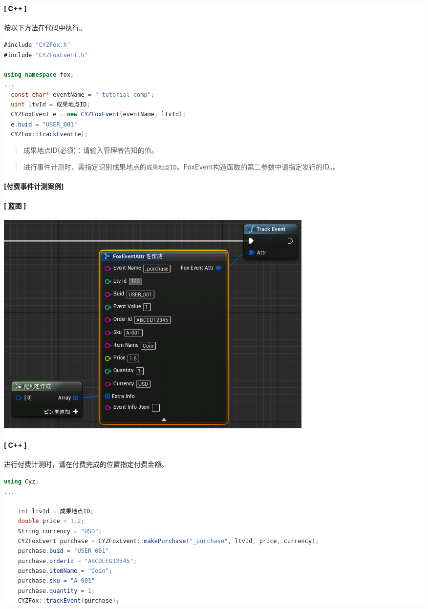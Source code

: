 
#### [ C++ ]

按以下方法在代码中执行。

```cs
#include "CYZFox.h"
#include "CYZFoxEvent.h"

using namespace fox;
...
  const char* eventName = "_tutorial_comp";
  uint ltvId = 成果地点ID;
  CYZFoxEvent e = new CYZFoxEvent(eventName, ltvId);
  e.buid = "USER_001"
  CYZFox::trackEvent(e);
```

> 成果地点ID(必须)：请输入管理者告知的值。

> 进行事件计测时，需指定识别成果地点的`成果地点ID`。FoxEvent构造函数的第二参数中请指定发行的ID。。

#### **[付费事件计测案例]**

#### [ 蓝图 ]

![TrackEvent_Purchase](./res/trackEvent_purchase.png)

#### [ C++ ]

进行付费计测时，请在付费完成的位置指定付费金额。

```cs
using Cyz;
...

	int ltvId = 成果地点ID;
	double price = 1.2;
	String currency = "USD";
	CYZFoxEvent purchase = CYZFoxEvent::makePurchase("_purchase", ltvId, price, currency);
	purchase.buid = "USER_001"
	purchase.orderId = "ABCDEFG12345";
	purchase.itemName = "Coin";
	purchase.sku = "A-001"
	purchase.quantity = 1;
	CYZFox::trackEvent(purchase);
```